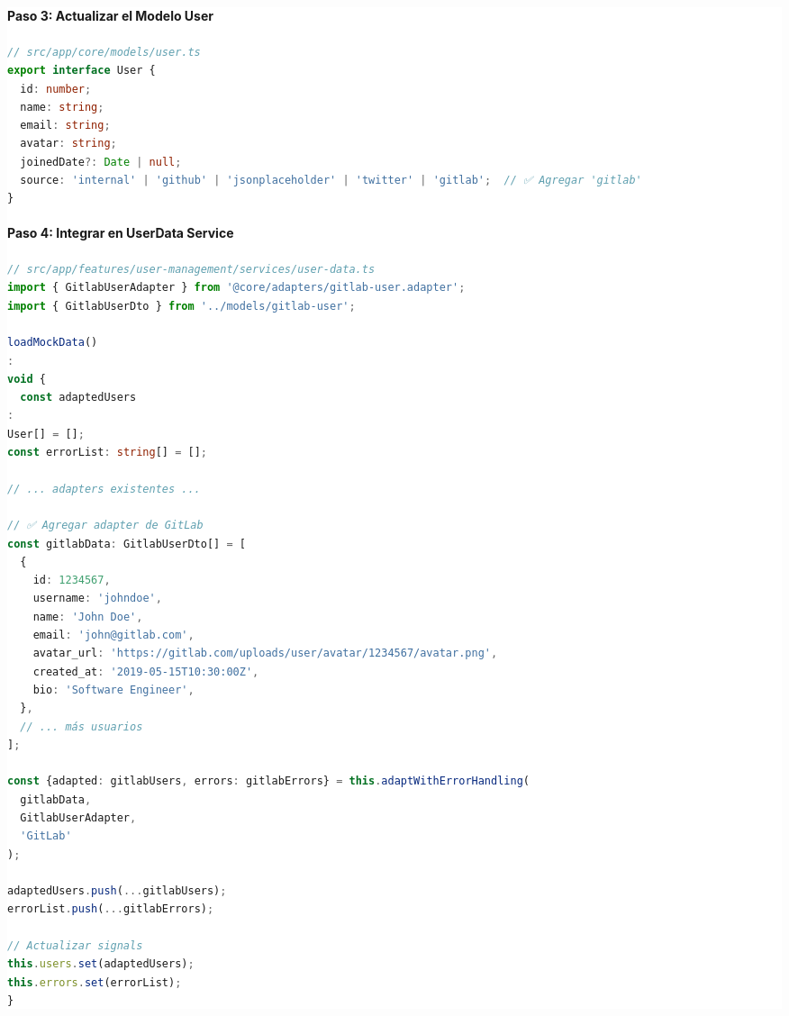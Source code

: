 
#### Paso 3: Actualizar el Modelo User

```typescript
// src/app/core/models/user.ts
export interface User {
  id: number;
  name: string;
  email: string;
  avatar: string;
  joinedDate?: Date | null;
  source: 'internal' | 'github' | 'jsonplaceholder' | 'twitter' | 'gitlab';  // ✅ Agregar 'gitlab'
}
```

#### Paso 4: Integrar en UserData Service

```typescript
// src/app/features/user-management/services/user-data.ts
import { GitlabUserAdapter } from '@core/adapters/gitlab-user.adapter';
import { GitlabUserDto } from '../models/gitlab-user';

loadMockData()
:
void {
  const adaptedUsers
:
User[] = [];
const errorList: string[] = [];

// ... adapters existentes ...

// ✅ Agregar adapter de GitLab
const gitlabData: GitlabUserDto[] = [
  {
    id: 1234567,
    username: 'johndoe',
    name: 'John Doe',
    email: 'john@gitlab.com',
    avatar_url: 'https://gitlab.com/uploads/user/avatar/1234567/avatar.png',
    created_at: '2019-05-15T10:30:00Z',
    bio: 'Software Engineer',
  },
  // ... más usuarios
];

const {adapted: gitlabUsers, errors: gitlabErrors} = this.adaptWithErrorHandling(
  gitlabData,
  GitlabUserAdapter,
  'GitLab'
);

adaptedUsers.push(...gitlabUsers);
errorList.push(...gitlabErrors);

// Actualizar signals
this.users.set(adaptedUsers);
this.errors.set(errorList);
}
```
